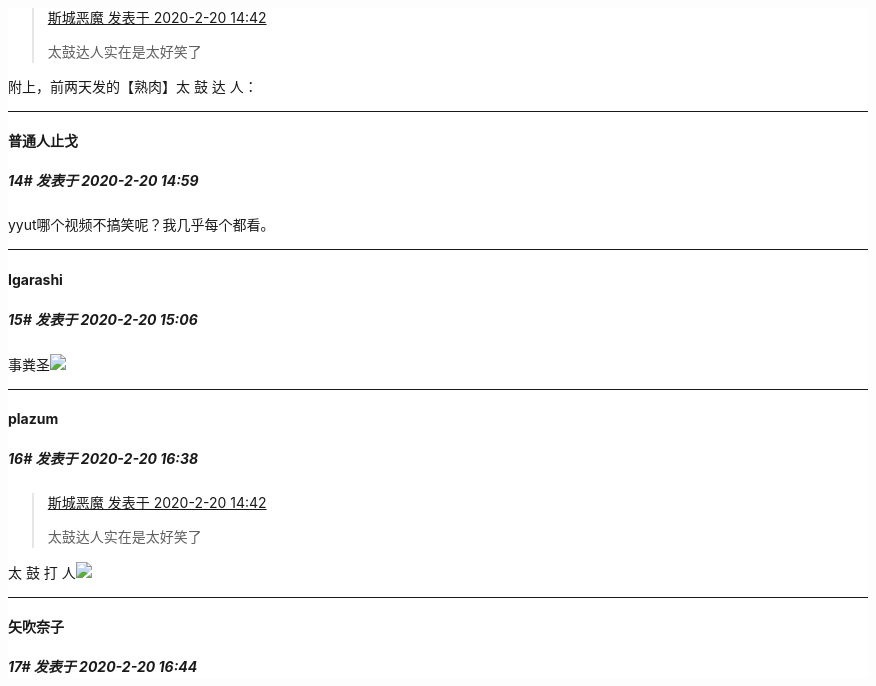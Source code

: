 

<blockquote><a href="httphttps://bbs.saraba1st.com/2b/forum.php?mod=redirect&amp;goto=findpost&amp;pid=46471200&amp;ptid=1914821" target="_blank">斯城恶魔 发表于 2020-2-20 14:42</a>

太鼓达人实在是太好笑了</blockquote>
附上，前两天发的【熟肉】太 鼓 达 人：







-----

####  普通人止戈  
##### 14#       发表于 2020-2-20 14:59




yyut哪个视频不搞笑呢？我几乎每个都看。







-----

####  Igarashi  
##### 15#       发表于 2020-2-20 15:06




事粪圣<img src="https://static.saraba1st.com/image/smiley/face2017/077.png" referrerpolicy="no-referrer">







-----

####  plazum  
##### 16#       发表于 2020-2-20 16:38



<blockquote><a href="httphttps://bbs.saraba1st.com/2b/forum.php?mod=redirect&amp;goto=findpost&amp;pid=46471200&amp;ptid=1914821" target="_blank">斯城恶魔 发表于 2020-2-20 14:42</a>

太鼓达人实在是太好笑了</blockquote>
太 鼓 打 人<img src="https://static.saraba1st.com/image/smiley/face2017/067.png" referrerpolicy="no-referrer">







-----

####  矢吹奈子  
##### 17#       发表于 2020-2-20 16:44
